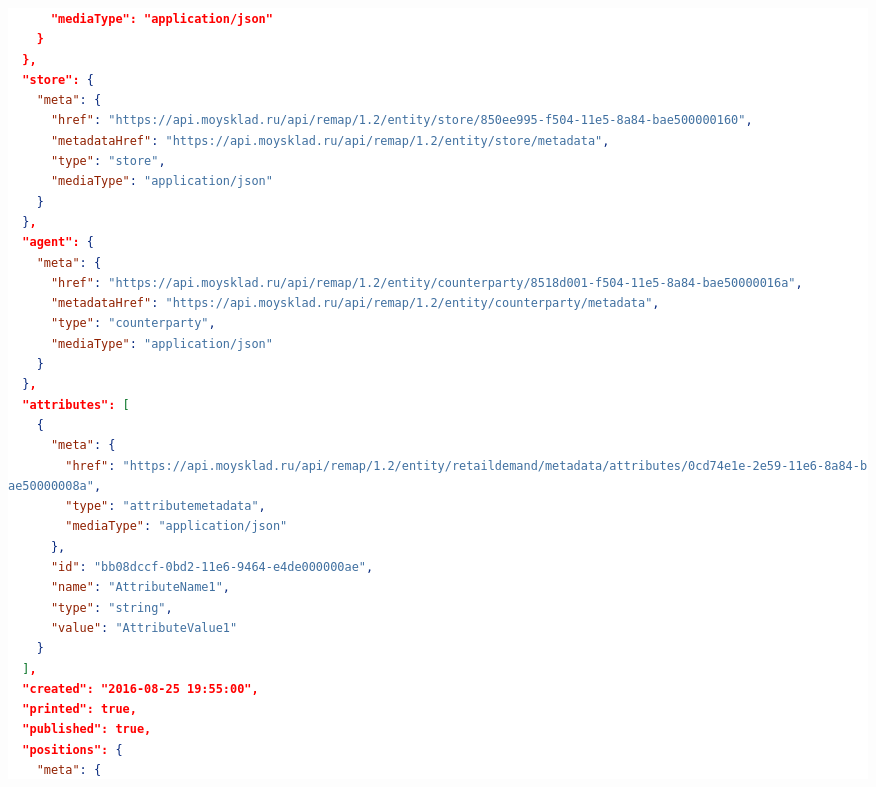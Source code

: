 ```json
      "mediaType": "application/json"
    }
  },
  "store": {
    "meta": {
      "href": "https://api.moysklad.ru/api/remap/1.2/entity/store/850ee995-f504-11e5-8a84-bae500000160",
      "metadataHref": "https://api.moysklad.ru/api/remap/1.2/entity/store/metadata",
      "type": "store",
      "mediaType": "application/json"
    }
  },
  "agent": {
    "meta": {
      "href": "https://api.moysklad.ru/api/remap/1.2/entity/counterparty/8518d001-f504-11e5-8a84-bae50000016a",
      "metadataHref": "https://api.moysklad.ru/api/remap/1.2/entity/counterparty/metadata",
      "type": "counterparty",
      "mediaType": "application/json"
    }
  },
  "attributes": [
    {
      "meta": {
        "href": "https://api.moysklad.ru/api/remap/1.2/entity/retaildemand/metadata/attributes/0cd74e1e-2e59-11e6-8a84-bae50000008a",
        "type": "attributemetadata",
        "mediaType": "application/json"
      },
      "id": "bb08dccf-0bd2-11e6-9464-e4de000000ae",
      "name": "AttributeName1",
      "type": "string",
      "value": "AttributeValue1"
    }
  ],
  "created": "2016-08-25 19:55:00",
  "printed": true,
  "published": true,
  "positions": {
    "meta": {
